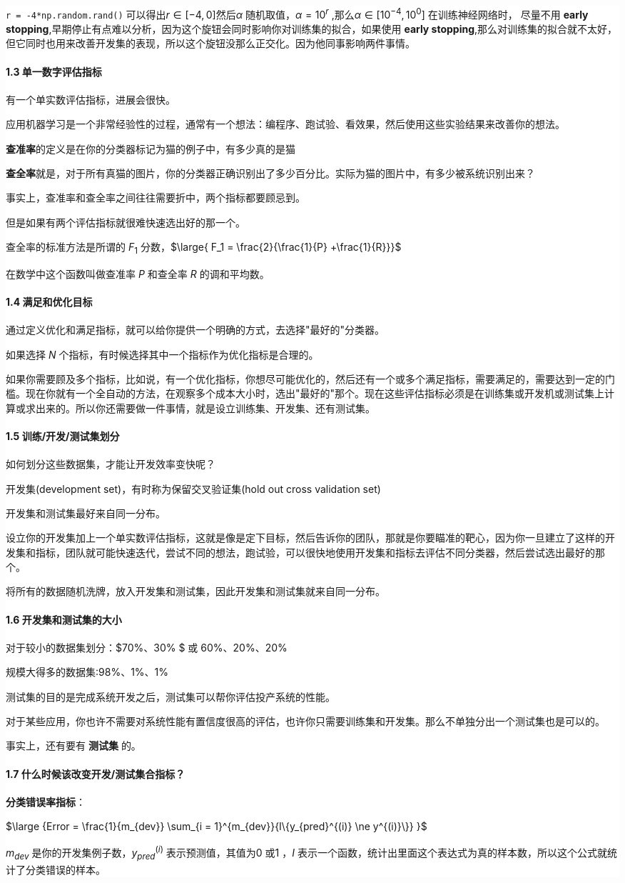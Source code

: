 ```r = -4*np.random.rand()```  可以得出$r \in [-4, 0]$然后$\alpha$ 随机取值，$\alpha = 10^r$ ,那么$\alpha \in [10^{-4}, 10^0]$ 
在训练神经网络时， 尽量不用 **early stopping**,早期停止有点难以分析，因为这个旋钮会同时影响你对训练集的拟合，如果使用 **early  stopping**,那么对训练集的拟合就不太好，但它同时也用来改善开发集的表现，所以这个旋钮没那么正交化。因为他同事影响两件事情。

#### 1.3 单一数字评估指标

有一个单实数评估指标，进展会很快。

应用机器学习是一个非常经验性的过程，通常有一个想法：编程序、跑试验、看效果，然后使用这些实验结果来改善你的想法。

**查准率**的定义是在你的分类器标记为猫的例子中，有多少真的是猫

**查全率**就是，对于所有真猫的图片，你的分类器正确识别出了多少百分比。实际为猫的图片中，有多少被系统识别出来？

事实上，查准率和查全率之间往往需要折中，两个指标都要顾忌到。

但是如果有两个评估指标就很难快速选出好的那一个。

查全率的标准方法是所谓的 $F_1$ 分数，$\large{ F_1 = \frac{2}{\frac{1}{P} +\frac{1}{R}}}$

在数学中这个函数叫做查准率 $P$ 和查全率 $R$ 的调和平均数。

#### 1.4 满足和优化目标

通过定义优化和满足指标，就可以给你提供一个明确的方式，去选择"最好的"分类器。

如果选择 $N$ 个指标，有时候选择其中一个指标作为优化指标是合理的。

如果你需要顾及多个指标，比如说，有一个优化指标，你想尽可能优化的，然后还有一个或多个满足指标，需要满足的，需要达到一定的门槛。现在你就有一个全自动的方法，在观察多个成本大小时，选出"最好的"那个。现在这些评估指标必须是在训练集或开发机或测试集上计算或求出来的。所以你还需要做一件事情，就是设立训练集、开发集、还有测试集。

#### 1.5 训练/开发/测试集划分

如何划分这些数据集，才能让开发效率变快呢？

开发集(development set)，有时称为保留交叉验证集(hold out cross validation set)

开发集和测试集最好来自同一分布。

设立你的开发集加上一个单实数评估指标，这就是像是定下目标，然后告诉你的团队，那就是你要瞄准的靶心，因为你一旦建立了这样的开发集和指标，团队就可能快速迭代，尝试不同的想法，跑试验，可以很快地使用开发集和指标去评估不同分类器，然后尝试选出最好的那个。

将所有的数据随机洗牌，放入开发集和测试集，因此开发集和测试集就来自同一分布。

#### 1.6 开发集和测试集的大小

对于较小的数据集划分：$70\%、30\% $ 或 $60\%、 20\%、20\%$ 

规模大得多的数据集:$98\%、1\%、1\%$ 

测试集的目的是完成系统开发之后，测试集可以帮你评估投产系统的性能。

对于某些应用，你也许不需要对系统性能有置信度很高的评估，也许你只需要训练集和开发集。那么不单独分出一个测试集也是可以的。

事实上，还有要有 **测试集** 的。

#### 1.7 什么时候该改变开发/测试集合指标？

**分类错误率指标**：

$\large {Error = \frac{1}{m_{dev}} \sum_{i = 1}^{m_{dev}}{I\{y_{pred}^{(i)} \ne y^{(i)}\}} }$

$m_{dev}$ 是你的开发集例子数，$y_{pred}^{(i)}$ 表示预测值，其值为0 或1 ，$I$ 表示一个函数，统计出里面这个表达式为真的样本数，所以这个公式就统计了分类错误的样本。

```